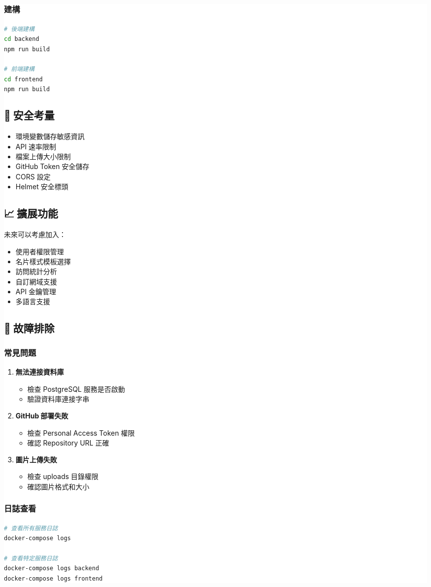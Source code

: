 ### 建構

```bash
# 後端建構
cd backend
npm run build

# 前端建構
cd frontend
npm run build
```

## 🔐 安全考量

- 環境變數儲存敏感資訊
- API 速率限制
- 檔案上傳大小限制
- GitHub Token 安全儲存
- CORS 設定
- Helmet 安全標頭

## 📈 擴展功能

未來可以考慮加入：

- 使用者權限管理
- 名片樣式模板選擇
- 訪問統計分析
- 自訂網域支援
- API 金鑰管理
- 多語言支援

## 🐛 故障排除

### 常見問題

1. **無法連接資料庫**
   - 檢查 PostgreSQL 服務是否啟動
   - 驗證資料庫連接字串

2. **GitHub 部署失敗**
   - 檢查 Personal Access Token 權限
   - 確認 Repository URL 正確

3. **圖片上傳失敗**
   - 檢查 uploads 目錄權限
   - 確認圖片格式和大小

### 日誌查看

```bash
# 查看所有服務日誌
docker-compose logs

# 查看特定服務日誌
docker-compose logs backend
docker-compose logs frontend
```
